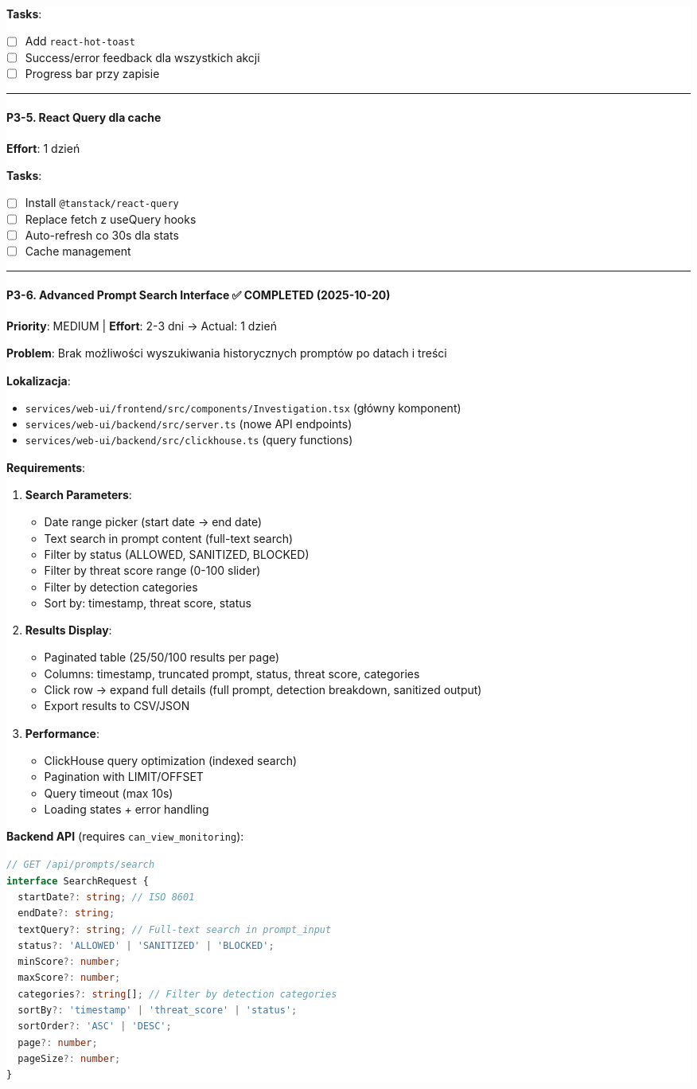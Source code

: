 **Tasks**:
- [ ] Add `react-hot-toast`
- [ ] Success/error feedback dla wszystkich akcji
- [ ] Progress bar przy zapisie

---

#### **P3-5. React Query dla cache**
**Effort**: 1 dzień

**Tasks**:
- [ ] Install `@tanstack/react-query`
- [ ] Replace fetch z useQuery hooks
- [ ] Auto-refresh co 30s dla stats
- [ ] Cache management

---

#### **P3-6. Advanced Prompt Search Interface** ✅ COMPLETED (2025-10-20)
**Priority**: MEDIUM | **Effort**: 2-3 dni → Actual: 1 dzień

**Problem**: Brak możliwości wyszukiwania historycznych promptów po datach i treści

**Lokalizacja**:
- `services/web-ui/frontend/src/components/Investigation.tsx` (główny komponent)
- `services/web-ui/backend/src/server.ts` (nowe API endpoints)
- `services/web-ui/backend/src/clickhouse.ts` (query functions)

**Requirements**:
1. **Search Parameters**:
   - Date range picker (start date → end date)
   - Text search in prompt content (full-text search)
   - Filter by status (ALLOWED, SANITIZED, BLOCKED)
   - Filter by threat score range (0-100 slider)
   - Filter by detection categories
   - Sort by: timestamp, threat score, status

2. **Results Display**:
   - Paginated table (25/50/100 results per page)
   - Columns: timestamp, truncated prompt, status, threat score, categories
   - Click row → expand full details (full prompt, detection breakdown, sanitized output)
   - Export results to CSV/JSON

3. **Performance**:
   - ClickHouse query optimization (indexed search)
   - Pagination with LIMIT/OFFSET
   - Query timeout (max 10s)
   - Loading states + error handling

**Backend API** (requires `can_view_monitoring`):
```typescript
// GET /api/prompts/search
interface SearchRequest {
  startDate?: string; // ISO 8601
  endDate?: string;
  textQuery?: string; // Full-text search in prompt_input
  status?: 'ALLOWED' | 'SANITIZED' | 'BLOCKED';
  minScore?: number;
  maxScore?: number;
  categories?: string[]; // Filter by detection categories
  sortBy?: 'timestamp' | 'threat_score' | 'status';
  sortOrder?: 'ASC' | 'DESC';
  page?: number;
  pageSize?: number;
}

```